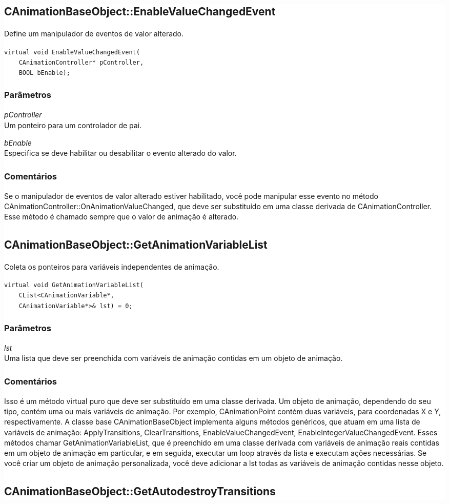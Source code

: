 ##  <a name="enablevaluechangedevent"></a>  CAnimationBaseObject::EnableValueChangedEvent

Define um manipulador de eventos de valor alterado.

```
virtual void EnableValueChangedEvent(
    CAnimationController* pController,
    BOOL bEnable);
```

### <a name="parameters"></a>Parâmetros

*pController*<br/>
Um ponteiro para um controlador de pai.

*bEnable*<br/>
Especifica se deve habilitar ou desabilitar o evento alterado do valor.

### <a name="remarks"></a>Comentários

Se o manipulador de eventos de valor alterado estiver habilitado, você pode manipular esse evento no método CAnimationController::OnAnimationValueChanged, que deve ser substituído em uma classe derivada de CAnimationController. Esse método é chamado sempre que o valor de animação é alterado.

##  <a name="getanimationvariablelist"></a>  CAnimationBaseObject::GetAnimationVariableList

Coleta os ponteiros para variáveis independentes de animação.

```
virtual void GetAnimationVariableList(
    CList<CAnimationVariable*,
    CAnimationVariable*>& lst) = 0;
```

### <a name="parameters"></a>Parâmetros

*lst*<br/>
Uma lista que deve ser preenchida com variáveis de animação contidas em um objeto de animação.

### <a name="remarks"></a>Comentários

Isso é um método virtual puro que deve ser substituído em uma classe derivada. Um objeto de animação, dependendo do seu tipo, contém uma ou mais variáveis de animação. Por exemplo, CAnimationPoint contém duas variáveis, para coordenadas X e Y, respectivamente. A classe base CAnimationBaseObject implementa alguns métodos genéricos, que atuam em uma lista de variáveis de animação: ApplyTransitions, ClearTransitions, EnableValueChangedEvent, EnableIntegerValueChangedEvent. Esses métodos chamar GetAnimationVariableList, que é preenchido em uma classe derivada com variáveis de animação reais contidas em um objeto de animação em particular, e em seguida, executar um loop através da lista e executam ações necessárias. Se você criar um objeto de animação personalizada, você deve adicionar a lst todas as variáveis de animação contidas nesse objeto.

##  <a name="getautodestroytransitions"></a>  CAnimationBaseObject::GetAutodestroyTransitions
